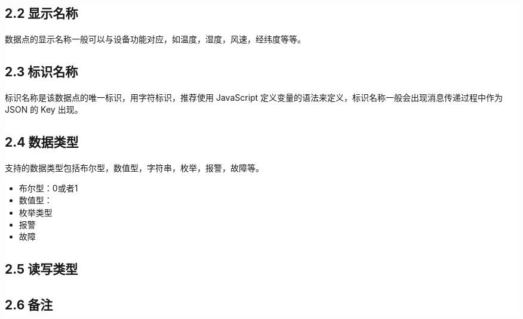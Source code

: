 ## 2.2 显示名称

数据点的显示名称一般可以与设备功能对应，如温度，湿度，风速，经纬度等等。

## 2.3 标识名称

标识名称是该数据点的唯一标识，用字符标识，推荐使用 JavaScript 定义变量的语法来定义，标识名称一般会出现消息传递过程中作为 JSON 的 Key 出现。

## 2.4 数据类型

支持的数据类型包括布尔型，数值型，字符串，枚举，报警，故障等。

* 布尔型：0或者1
* 数值型：
* 枚举类型
* 报警
* 故障

## 2.5 读写类型

## 2.6 备注
